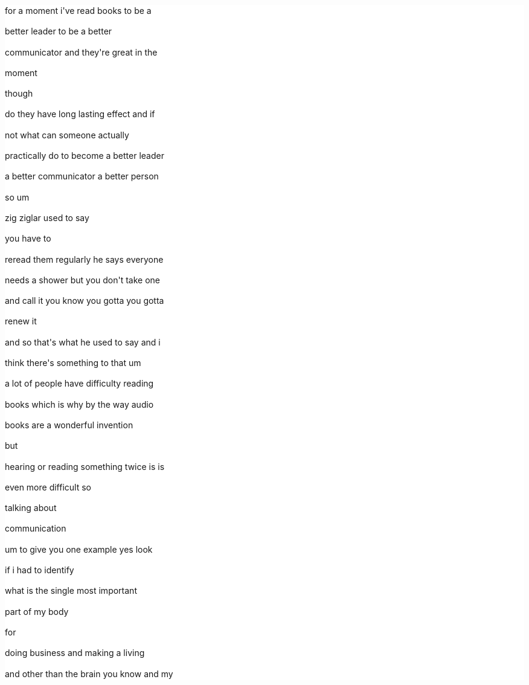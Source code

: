 for a moment i've read books to be a

better leader to be a better

communicator and they're great in the

moment

though

do they have long lasting effect and if

not what can someone actually

practically do to become a better leader

a better communicator a better person

so um

zig ziglar used to say

you have to

reread them regularly he says everyone

needs a shower but you don't take one

and call it you know you gotta you gotta

renew it

and so that's what he used to say and i

think there's something to that um

a lot of people have difficulty reading

books which is why by the way audio

books are a wonderful invention

but

hearing or reading something twice is is

even more difficult so

talking about

communication

um to give you one example yes look

if i had to identify

what is the single most important

part of my body

for

doing business and making a living

and other than the brain you know and my
